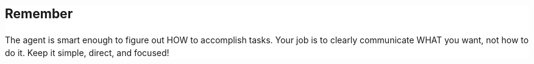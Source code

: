 ## Remember

The agent is smart enough to figure out HOW to accomplish tasks. Your job is to clearly communicate WHAT you want, not how to do it. Keep it simple, direct, and focused!
